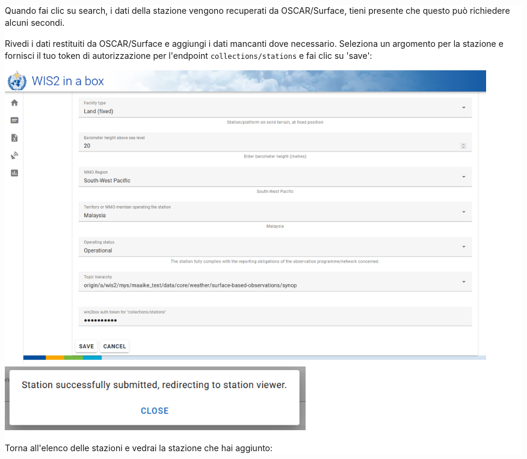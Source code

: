 Quando fai clic su search, i dati della stazione vengono recuperati da OSCAR/Surface, tieni presente che questo può richiedere alcuni secondi.

Rivedi i dati restituiti da OSCAR/Surface e aggiungi i dati mancanti dove necessario. Seleziona un argomento per la stazione e fornisci il tuo token di autorizzazione per l'endpoint `collections/stations` e fai clic su 'save':

<img alt="wis2box-webapp-create-station-save" src="../../assets/img/wis2box-webapp-create-station-save.png" width="800">

<img alt="wis2box-webapp-create-station-success" src="../../assets/img/wis2box-webapp-create-station-success.png" width="500">

Torna all'elenco delle stazioni e vedrai la stazione che hai aggiunto:
